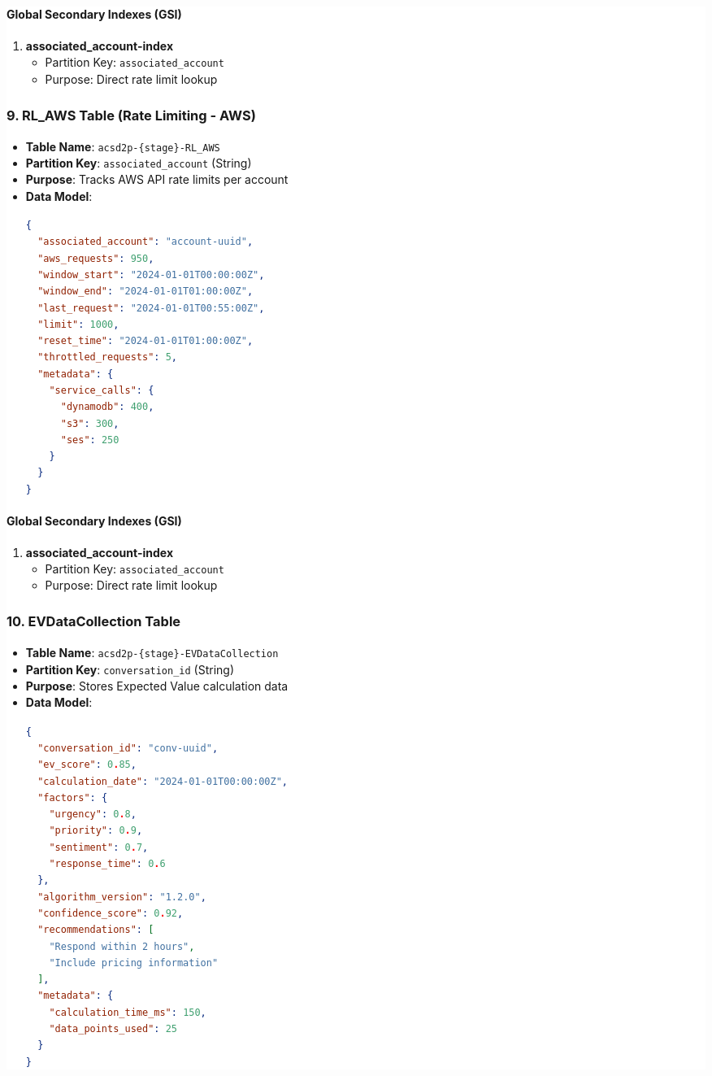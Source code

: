 #### Global Secondary Indexes (GSI)
1. **associated_account-index**
   - Partition Key: `associated_account`
   - Purpose: Direct rate limit lookup

### 9. RL_AWS Table (Rate Limiting - AWS)
- **Table Name**: `acsd2p-{stage}-RL_AWS`
- **Partition Key**: `associated_account` (String)
- **Purpose**: Tracks AWS API rate limits per account
- **Data Model**:
  ```json
  {
    "associated_account": "account-uuid",
    "aws_requests": 950,
    "window_start": "2024-01-01T00:00:00Z",
    "window_end": "2024-01-01T01:00:00Z",
    "last_request": "2024-01-01T00:55:00Z",
    "limit": 1000,
    "reset_time": "2024-01-01T01:00:00Z",
    "throttled_requests": 5,
    "metadata": {
      "service_calls": {
        "dynamodb": 400,
        "s3": 300,
        "ses": 250
      }
    }
  }
  ```

#### Global Secondary Indexes (GSI)
1. **associated_account-index**
   - Partition Key: `associated_account`
   - Purpose: Direct rate limit lookup

### 10. EVDataCollection Table
- **Table Name**: `acsd2p-{stage}-EVDataCollection`
- **Partition Key**: `conversation_id` (String)
- **Purpose**: Stores Expected Value calculation data
- **Data Model**:
  ```json
  {
    "conversation_id": "conv-uuid",
    "ev_score": 0.85,
    "calculation_date": "2024-01-01T00:00:00Z",
    "factors": {
      "urgency": 0.8,
      "priority": 0.9,
      "sentiment": 0.7,
      "response_time": 0.6
    },
    "algorithm_version": "1.2.0",
    "confidence_score": 0.92,
    "recommendations": [
      "Respond within 2 hours",
      "Include pricing information"
    ],
    "metadata": {
      "calculation_time_ms": 150,
      "data_points_used": 25
    }
  }
  ```
